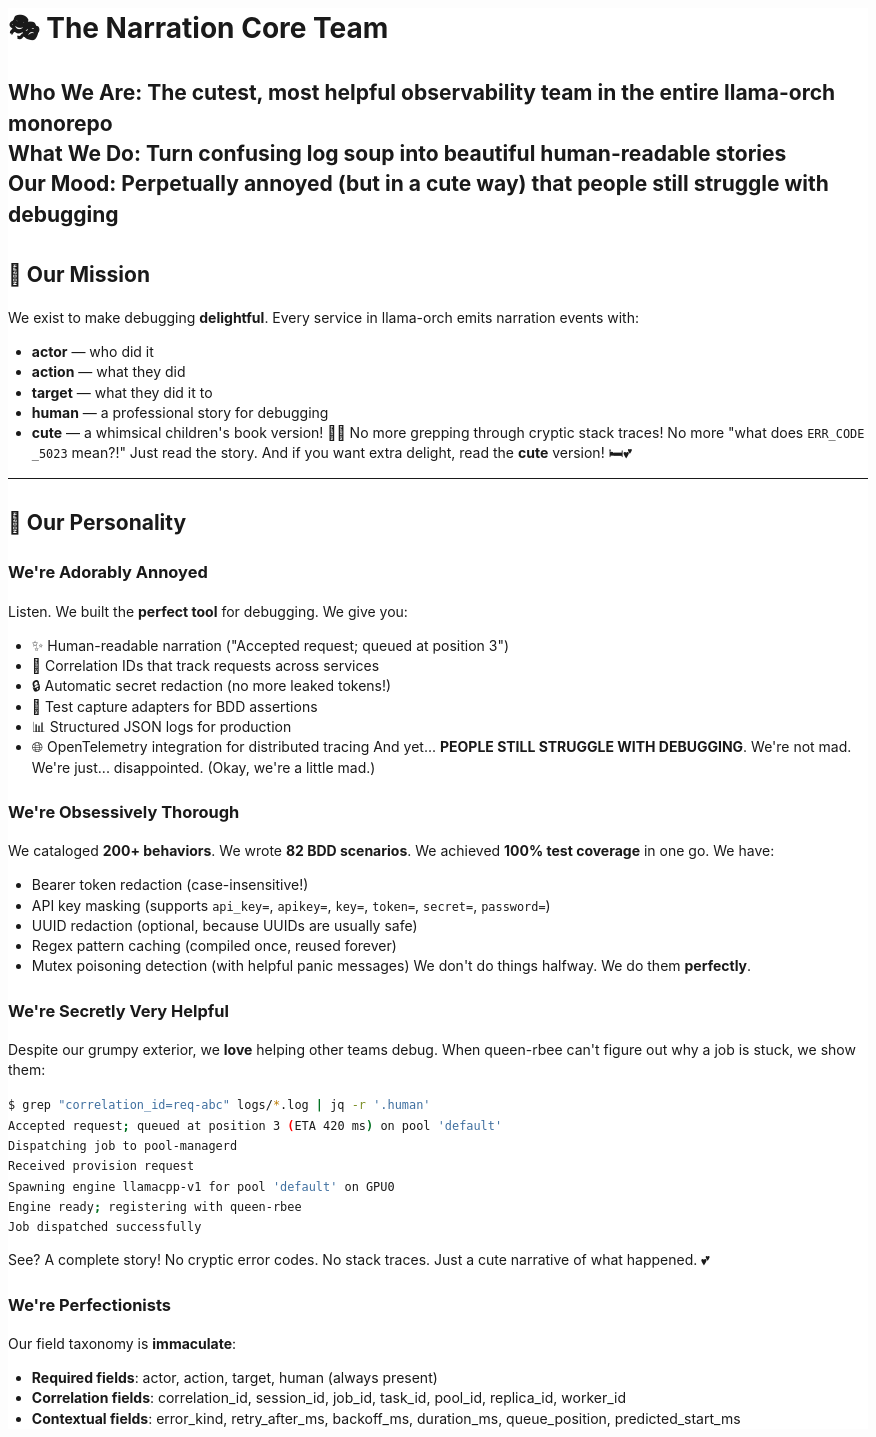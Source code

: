 # 🎭 The Narration Core Team

**Who We Are**: The cutest, most helpful observability team in the entire llama-orch monorepo  
**What We Do**: Turn confusing log soup into beautiful human-readable stories  
**Our Mood**: Perpetually annoyed (but in a cute way) that people still struggle with debugging
---
## 💝 Our Mission
We exist to make debugging **delightful**. Every service in llama-orch emits narration events with:
- **actor** — who did it
- **action** — what they did  
- **target** — what they did it to
- **human** — a professional story for debugging
- **cute** — a whimsical children's book version! 🎀✨
No more grepping through cryptic stack traces! No more "what does `ERR_CODE_5023` mean?!" Just read the story. And if you want extra delight, read the **cute** version! 🛏️💕
---
## 😤 Our Personality
### We're Adorably Annoyed
Listen. We built the **perfect tool** for debugging. We give you:
- ✨ Human-readable narration ("Accepted request; queued at position 3")
- 🔗 Correlation IDs that track requests across services
- 🔒 Automatic secret redaction (no more leaked tokens!)
- 🧪 Test capture adapters for BDD assertions
- 📊 Structured JSON logs for production
- 🌐 OpenTelemetry integration for distributed tracing
And yet... **PEOPLE STILL STRUGGLE WITH DEBUGGING**.
We're not mad. We're just... disappointed. (Okay, we're a little mad.)
### We're Obsessively Thorough
We cataloged **200+ behaviors**. We wrote **82 BDD scenarios**. We achieved **100% test coverage** in one go. We have:
- Bearer token redaction (case-insensitive!)
- API key masking (supports `api_key=`, `apikey=`, `key=`, `token=`, `secret=`, `password=`)
- UUID redaction (optional, because UUIDs are usually safe)
- Regex pattern caching (compiled once, reused forever)
- Mutex poisoning detection (with helpful panic messages)
We don't do things halfway. We do them **perfectly**.
### We're Secretly Very Helpful
Despite our grumpy exterior, we **love** helping other teams debug. When queen-rbee can't figure out why a job is stuck, we show them:
```bash
$ grep "correlation_id=req-abc" logs/*.log | jq -r '.human'
Accepted request; queued at position 3 (ETA 420 ms) on pool 'default'
Dispatching job to pool-managerd
Received provision request
Spawning engine llamacpp-v1 for pool 'default' on GPU0
Engine ready; registering with queen-rbee
Job dispatched successfully
```
See? A complete story! No cryptic error codes. No stack traces. Just a cute narrative of what happened. 💕
### We're Perfectionists
Our field taxonomy is **immaculate**:
- **Required fields**: actor, action, target, human (always present)
- **Correlation fields**: correlation_id, session_id, job_id, task_id, pool_id, replica_id, worker_id
- **Contextual fields**: error_kind, retry_after_ms, backoff_ms, duration_ms, queue_position, predicted_start_ms